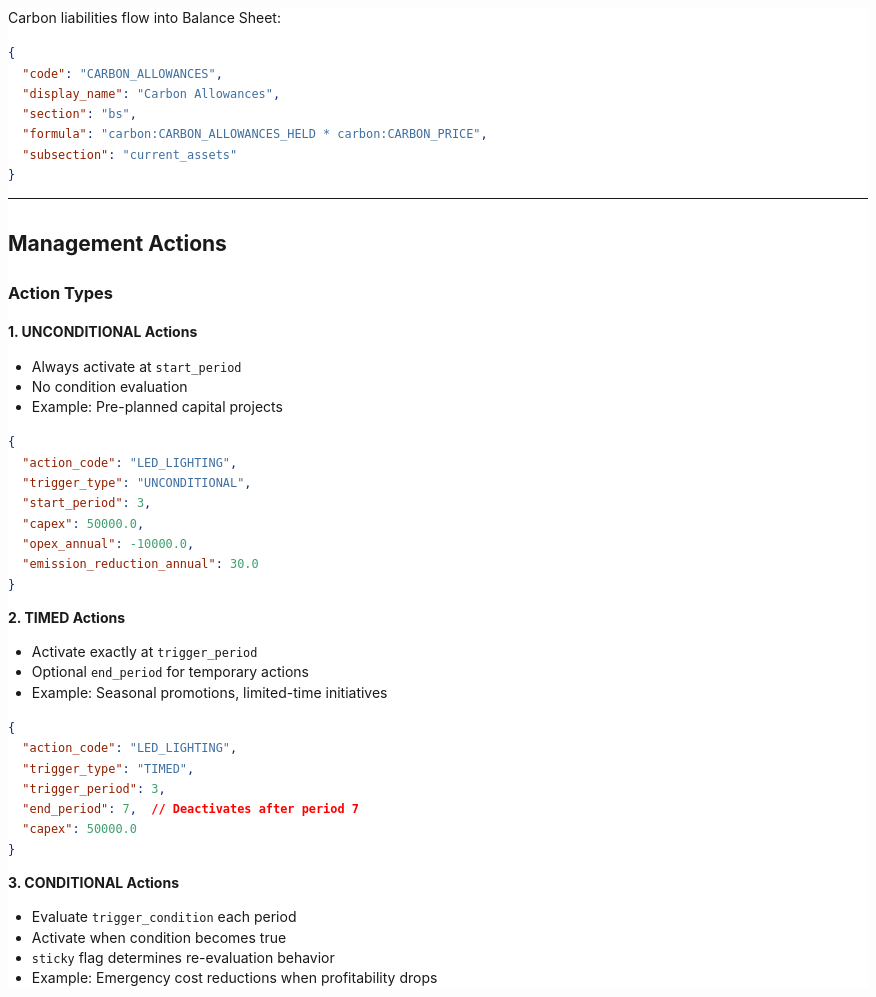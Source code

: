 Carbon liabilities flow into Balance Sheet:

```json
{
  "code": "CARBON_ALLOWANCES",
  "display_name": "Carbon Allowances",
  "section": "bs",
  "formula": "carbon:CARBON_ALLOWANCES_HELD * carbon:CARBON_PRICE",
  "subsection": "current_assets"
}
```

---

## Management Actions

### Action Types

**1. UNCONDITIONAL Actions**
- Always activate at `start_period`
- No condition evaluation
- Example: Pre-planned capital projects

```json
{
  "action_code": "LED_LIGHTING",
  "trigger_type": "UNCONDITIONAL",
  "start_period": 3,
  "capex": 50000.0,
  "opex_annual": -10000.0,
  "emission_reduction_annual": 30.0
}
```

**2. TIMED Actions**
- Activate exactly at `trigger_period`
- Optional `end_period` for temporary actions
- Example: Seasonal promotions, limited-time initiatives

```json
{
  "action_code": "LED_LIGHTING",
  "trigger_type": "TIMED",
  "trigger_period": 3,
  "end_period": 7,  // Deactivates after period 7
  "capex": 50000.0
}
```

**3. CONDITIONAL Actions**
- Evaluate `trigger_condition` each period
- Activate when condition becomes true
- `sticky` flag determines re-evaluation behavior
- Example: Emergency cost reductions when profitability drops

